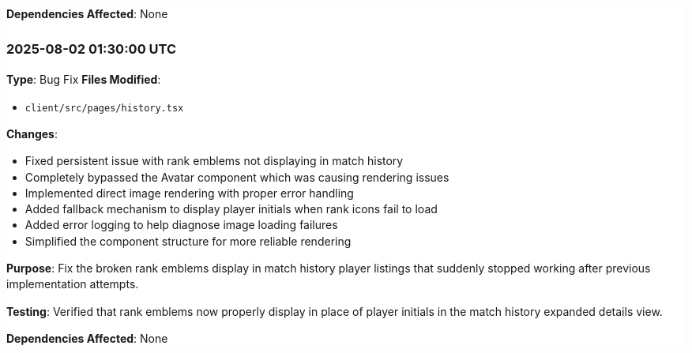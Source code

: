 
**Dependencies Affected**: None
### 2025-08-02 01:30:00 UTC
**Type**: Bug Fix
**Files Modified**: 
- `client/src/pages/history.tsx`

**Changes**:
- Fixed persistent issue with rank emblems not displaying in match history
- Completely bypassed the Avatar component which was causing rendering issues
- Implemented direct image rendering with proper error handling
- Added fallback mechanism to display player initials when rank icons fail to load
- Added error logging to help diagnose image loading failures
- Simplified the component structure for more reliable rendering

**Purpose**: Fix the broken rank emblems display in match history player listings that suddenly stopped working after previous implementation attempts.

**Testing**: Verified that rank emblems now properly display in place of player initials in the match history expanded details view.

**Dependencies Affected**: None

